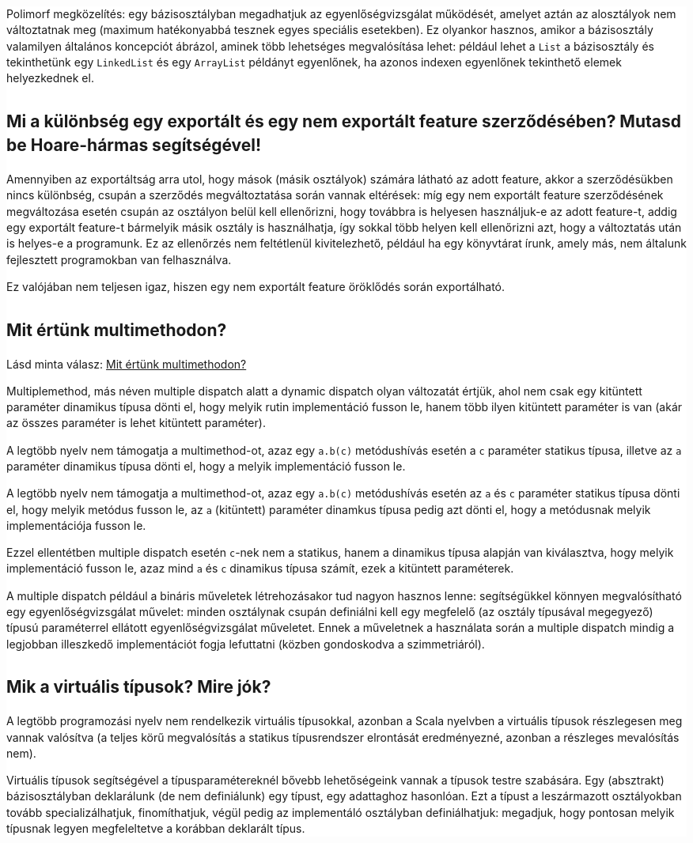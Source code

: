 Polimorf megközelítés: egy bázisosztályban megadhatjuk az egyenlőségvizsgálat működését, amelyet aztán az alosztályok nem változtatnak meg (maximum hatékonyabbá tesznek egyes speciális esetekben). Ez olyankor hasznos, amikor a bázisosztály valamilyen általános koncepciót ábrázol, aminek több lehetséges megvalósítása lehet: például lehet a `List` a bázisosztály és tekinthetünk egy `LinkedList` és egy `ArrayList` példányt egyenlőnek, ha azonos indexen egyenlőnek tekinthető elemek helyezkednek el.

## Mi a különbség egy exportált és egy nem exportált feature szerződésében? Mutasd be Hoare-hármas segítségével!

Amennyiben az exportáltság arra utol, hogy mások (másik osztályok) számára látható az adott feature, akkor a szerződésükben nincs különbség, csupán a szerződés megváltoztatása során vannak eltérések: míg egy nem exportált feature szerződésének megváltozása esetén csupán az osztályon belül kell ellenőrizni, hogy továbbra is helyesen használjuk-e az adott feature-t, addig egy exportált feature-t bármelyik másik osztály is használhatja, így sokkal több helyen kell ellenőrizni azt, hogy a változtatás után is helyes-e a programunk. Ez az ellenőrzés nem feltétlenül kivitelezhető, például ha egy könyvtárat írunk, amely más, nem általunk fejlesztett programokban van felhasználva.

Ez valójában nem teljesen igaz, hiszen egy nem exportált feature öröklődés során exportálható.

## Mit értünk multimethodon?

Lásd minta válasz: [Mit értünk multimethodon?](#mit-értünk-multimethodon)

Multiplemethod, más néven multiple dispatch alatt a dynamic dispatch olyan változatát értjük, ahol nem csak egy kitüntett paraméter dinamikus típusa dönti el, hogy melyik rutin implementáció fusson le, hanem több ilyen kitüntett paraméter is van (akár az összes paraméter is lehet kitüntett paraméter).

A legtöbb nyelv nem támogatja a multimethod-ot, azaz egy `a.b(c)` metódushívás esetén a `c` paraméter statikus típusa, illetve az `a` paraméter dinamikus típusa dönti el, hogy a melyik implementáció fusson le.

A legtöbb nyelv nem támogatja a multimethod-ot, azaz egy `a.b(c)` metódushívás esetén az `a` és `c` paraméter statikus típusa dönti el, hogy melyik metódus fusson le, az `a` (kitüntett) paraméter dinamkus típusa pedig azt dönti el, hogy a metódusnak melyik implementációja fusson le.

Ezzel ellentétben multiple dispatch esetén `c`-nek nem a statikus, hanem a dinamikus típusa alapján van kiválasztva, hogy melyik implementáció fusson le, azaz mind `a` és `c` dinamikus típusa számít, ezek a kitüntett paraméterek.

A multiple dispatch például a bináris műveletek létrehozásakor tud nagyon hasznos lenne: segítségükkel könnyen megvalósítható egy egyenlőségvizsgálat művelet: minden osztálynak csupán definiálni kell egy megfelelő (az osztály típusával megegyező) típusú paraméterrel ellátott egyenlőségvizsgálat műveletet. Ennek a műveletnek a használata során a multiple dispatch mindig a legjobban illeszkedő implementációt fogja lefuttatni (közben gondoskodva a szimmetriáról).

## Mik a virtuális típusok? Mire jók?

A legtöbb programozási nyelv nem rendelkezik virtuális típusokkal, azonban a Scala nyelvben a virtuális típusok részlegesen meg vannak valósítva (a teljes körű megvalósítás a statikus típusrendszer elrontását eredményezné, azonban a részleges mevalósítás nem).

Virtuális típusok segítségével a típusparamétereknél bővebb lehetőségeink vannak a típusok testre szabására. Egy (absztrakt) bázisosztályban deklarálunk (de nem definiálunk) egy típust, egy adattaghoz hasonlóan. Ezt a típust a leszármazott osztályokban tovább specializálhatjuk, finomíthatjuk, végül pedig az implementáló osztályban definiálhatjuk: megadjuk, hogy pontosan melyik típusnak legyen megfeleltetve a korábban deklarált típus.
